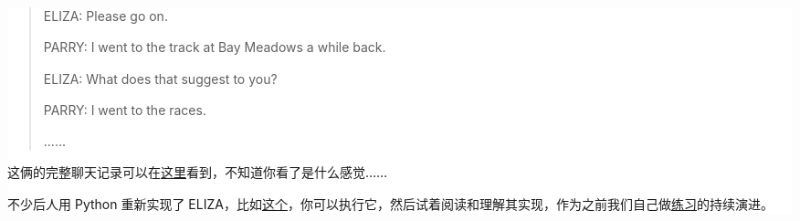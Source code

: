 > ELIZA: Please go on.
>
> PARRY: I went to the track at Bay Meadows a while back.
>
> ELIZA: What does that suggest to you?
> 
> PARRY: I went to the races.
>
> ......

这俩的完整聊天记录可以在[这里](https://tools.ietf.org/html/rfc439)看到，不知道你看了是什么感觉……

不少后人用 Python 重新实现了 ELIZA，比如[这个](https://github.com/jezhiggins/eliza.py)，你可以执行它，然后试着阅读和理解其实现，作为之前我们自己做[练习](../p2/b-oo-4.ipynb)的持续演进。

